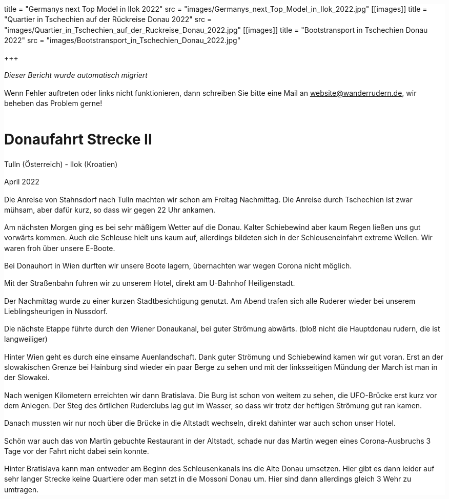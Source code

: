 title = "Germanys next Top Model in Ilok 2022"
src = "images/Germanys_next_Top_Model_in_Ilok_2022.jpg"
[[images]]
title = "Quartier in Tschechien auf der Rückreise Donau 2022"
src = "images/Quartier_in_Tschechien_auf_der_Ruckreise_Donau_2022.jpg"
[[images]]
title = "Bootstransport in Tschechien Donau 2022"
src = "images/Bootstransport_in_Tschechien_Donau_2022.jpg"

+++


*Dieser Bericht wurde automatisch migriert*

Wenn Fehler auftreten oder links nicht funktionieren, dann schreiben Sie bitte eine Mail an website@wanderrudern.de, wir beheben das Problem gerne!



# Donaufahrt Strecke II


Tulln (Österreich) - Ilok (Kroatien)

April 2022

Die Anreise von Stahnsdorf nach Tulln machten wir schon am Freitag Nachmittag. Die Anreise durch Tschechien ist zwar mühsam, aber dafür kurz, so dass wir gegen 22 Uhr ankamen.

Am nächsten Morgen ging es bei sehr mäßigem Wetter auf die Donau. Kalter Schiebewind aber kaum Regen ließen uns gut vorwärts kommen. Auch die Schleuse hielt uns kaum auf, allerdings bildeten sich in der Schleuseneinfahrt extreme Wellen. Wir waren froh über unsere E-Boote.

Bei Donauhort in Wien durften wir unsere Boote lagern, übernachten war wegen Corona nicht möglich.

Mit der Straßenbahn fuhren wir zu unserem Hotel, direkt am U-Bahnhof Heiligenstadt.

Der Nachmittag wurde zu einer kurzen Stadtbesichtigung genutzt. Am Abend trafen sich alle Ruderer wieder bei unserem Lieblingsheurigen in Nussdorf.

Die nächste Etappe führte durch den Wiener Donaukanal, bei guter Strömung abwärts. (bloß nicht die Hauptdonau rudern, die ist langweiliger)

Hinter Wien geht es durch eine einsame Auenlandschaft. Dank guter Strömung und Schiebewind kamen wir gut voran. Erst an der slowakischen Grenze bei Hainburg sind wieder ein paar Berge zu sehen und mit der linksseitigen Mündung der March ist man in der Slowakei.

Nach wenigen Kilometern erreichten wir dann Bratislava. Die Burg ist schon von weitem zu sehen, die UFO-Brücke erst kurz vor dem Anlegen. Der Steg des örtlichen Ruderclubs lag gut im Wasser, so dass wir trotz der heftigen Strömung gut ran kamen.

Danach mussten wir nur noch über die Brücke in die Altstadt wechseln, direkt dahinter war auch schon unser Hotel.

Schön war auch das von Martin gebuchte Restaurant in der Altstadt, schade nur das Martin wegen eines Corona-Ausbruchs 3 Tage vor der Fahrt nicht dabei sein konnte.

Hinter Bratislava kann man entweder am Beginn des Schleusenkanals ins die Alte Donau umsetzen. Hier gibt es dann leider auf sehr langer Strecke keine Quartiere oder man setzt in die Mossoni Donau um. Hier sind dann allerdings gleich 3 Wehr zu umtragen.
